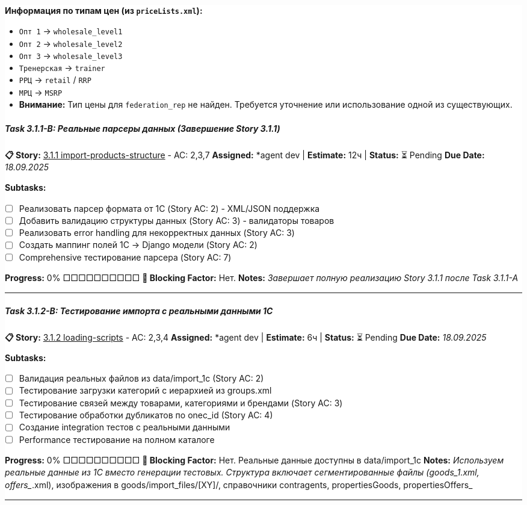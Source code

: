 **Информация по типам цен (из `priceLists.xml`):**

- `Опт 1` -> `wholesale_level1`
- `Опт 2` -> `wholesale_level2`
- `Опт 3` -> `wholesale_level3`
- `Тренерская` -> `trainer`
- `РРЦ` -> `retail` / `RRP`
- `МРЦ` -> `MSRP`
- **Внимание:** Тип цены для `federation_rep` не найден. Требуется уточнение или использование одной из существующих.

##### **Task 3.1.1-B: Реальные парсеры данных (Завершение Story 3.1.1)**

**📋 Story:** [3.1.1 import-products-structure](../../stories/epic-3/3.1.1.import-products-structure.md) - AC: 2,3,7
**Assigned:** *agent dev | **Estimate:** 12ч | **Status:** ⏳ Pending
**Due Date:** _18.09.2025_

**Subtasks:**

- [ ] Реализовать парсер формата от 1С (Story AC: 2) - XML/JSON поддержка
- [ ] Добавить валидацию структуры данных (Story AC: 3) - валидаторы товаров
- [ ] Реализовать error handling для некорректных данных (Story AC: 3)
- [ ] Создать маппинг полей 1С → Django модели (Story AC: 2)
- [ ] Comprehensive тестирование парсера (Story AC: 7)

**Progress:** 0% □□□□□□□□□□
**🔴 Blocking Factor:** Нет.
**Notes:** _Завершает полную реализацию Story 3.1.1 после Task 3.1.1-A_

---

##### **Task 3.1.2-B: Тестирование импорта с реальными данными 1С**

**📋 Story:** [3.1.2 loading-scripts](../../stories/epic-3/3.1.2.loading-scripts.md) - AC: 2,3,4
**Assigned:** *agent dev | **Estimate:** 6ч | **Status:** ⏳ Pending
**Due Date:** _18.09.2025_

**Subtasks:**

- [ ] Валидация реальных файлов из data/import_1c (Story AC: 2)
- [ ] Тестирование загрузки категорий с иерархией из groups.xml
- [ ] Тестирование связей между товарами, категориями и брендами (Story AC: 3)
- [ ] Тестирование обработки дубликатов по onec_id (Story AC: 4)
- [ ] Создание integration тестов с реальными данными
- [ ] Performance тестирование на полном каталоге

**Progress:** 0% □□□□□□□□□□
**🔴 Blocking Factor:** Нет. Реальные данные доступны в data/import_1c
**Notes:** _Используем реальные данные из 1С вместо генерации тестовых. Структура включает сегментированные файлы (goods_1_*.xml, offers_*.xml), изображения в goods/import_files/[XY]/, справочники contragents, propertiesGoods, propertiesOffers_

---
